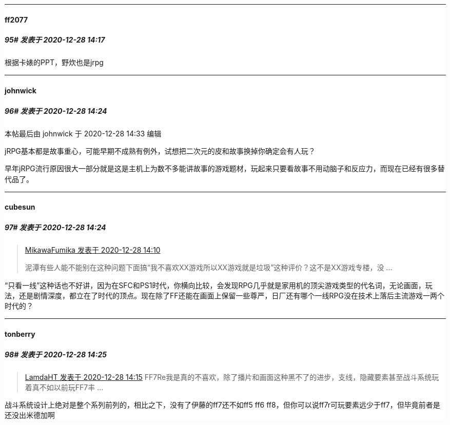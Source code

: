 


*****

####  ff2077  
##### 95#       发表于 2020-12-28 14:17




根据卡婊的PPT，野炊也是jrpg







*****

####  johnwick  
##### 96#       发表于 2020-12-28 14:24



 本帖最后由 johnwick 于 2020-12-28 14:33 编辑 

jRPG基本都是故事重心，可能早期不成熟有例外，试想把二次元的皮和故事换掉你确定会有人玩？

早年jRPG流行原因很大一部分就是这是主机上为数不多能讲故事的游戏题材，玩起来只要看故事不用动脑子和反应力，而现在已经有很多替代品了。








*****

####  cubesun  
##### 97#       发表于 2020-12-28 14:24



<blockquote><a href="httphttps://bbs.saraba1st.com/2b/forum.php?mod=redirect&amp;goto=findpost&amp;pid=49867878&amp;ptid=1979935" target="_blank">MikawaFumika 发表于 2020-12-28 14:10</a>

泥潭有些人能不能别在这种问题下面搞“我不喜欢XX游戏所以XX游戏就是垃圾”这种评价？这不是XX游戏专楼，没 ...</blockquote>
“只看一线”这种话也不好讲，因为在SFC和PS1时代，你横向比较，会发现RPG几乎就是家用机的顶尖游戏类型的代名词，无论画面，玩法，还是剧情深度，都立在了时代的顶点。现在除了FF还能在画面上保留一些尊严，日厂还有哪个一线RPG没在技术上落后主流游戏一两个时代的？







*****

####  tonberry  
##### 98#       发表于 2020-12-28 14:25



<blockquote><a href="httphttps://bbs.saraba1st.com/2b/forum.php?mod=redirect&amp;goto=findpost&amp;pid=49867937&amp;ptid=1979935" target="_blank">LamdaHT 发表于 2020-12-28 14:15</a>
FF7Re我是真的不喜欢，除了播片和画面这种黑不了的进步，支线，隐藏要素甚至战斗系统玩着真不如以前玩FF7丰 ...</blockquote>
战斗系统设计上绝对是整个系列前列的，相比之下，没有了伊藤的ff7还不如ff5 ff6 ff8，但你可以说ff7r可玩要素远少于ff7，但毕竟前者是还没出米德加啊
